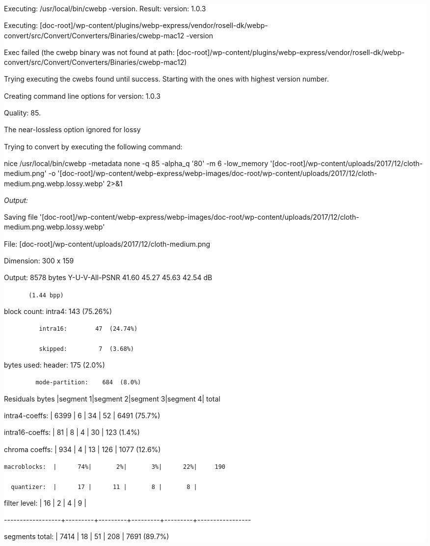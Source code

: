 Executing: /usr/local/bin/cwebp -version. Result: version: 1.0.3

Executing: [doc-root]/wp-content/plugins/webp-express/vendor/rosell-dk/webp-convert/src/Convert/Converters/Binaries/cwebp-mac12 -version

Exec failed (the cwebp binary was not found at path: [doc-root]/wp-content/plugins/webp-express/vendor/rosell-dk/webp-convert/src/Convert/Converters/Binaries/cwebp-mac12)

Trying executing the cwebs found until success. Starting with the ones with highest version number.

Creating command line options for version: 1.0.3

Quality: 85. 

The near-lossless option ignored for lossy

Trying to convert by executing the following command:

nice /usr/local/bin/cwebp -metadata none -q 85 -alpha_q '80' -m 6 -low_memory '[doc-root]/wp-content/uploads/2017/12/cloth-medium.png' -o '[doc-root]/wp-content/webp-express/webp-images/doc-root/wp-content/uploads/2017/12/cloth-medium.png.webp.lossy.webp' 2>&1


*Output:* 

Saving file '[doc-root]/wp-content/webp-express/webp-images/doc-root/wp-content/uploads/2017/12/cloth-medium.png.webp.lossy.webp'

File:      [doc-root]/wp-content/uploads/2017/12/cloth-medium.png

Dimension: 300 x 159

Output:    8578 bytes Y-U-V-All-PSNR 41.60 45.27 45.63   42.54 dB

           (1.44 bpp)

block count:  intra4:        143  (75.26%)

              intra16:        47  (24.74%)

              skipped:         7  (3.68%)

bytes used:  header:            175  (2.0%)

             mode-partition:    684  (8.0%)

 Residuals bytes  |segment 1|segment 2|segment 3|segment 4|  total

  intra4-coeffs:  |    6399 |       6 |      34 |      52 |    6491  (75.7%)

 intra16-coeffs:  |      81 |       8 |       4 |      30 |     123  (1.4%)

  chroma coeffs:  |     934 |       4 |      13 |     126 |    1077  (12.6%)

    macroblocks:  |      74%|       2%|       3%|      22%|     190

      quantizer:  |      17 |      11 |       8 |       8 |

   filter level:  |      16 |       2 |       4 |       9 |

------------------+---------+---------+---------+---------+-----------------

 segments total:  |    7414 |      18 |      51 |     208 |    7691  (89.7%)

